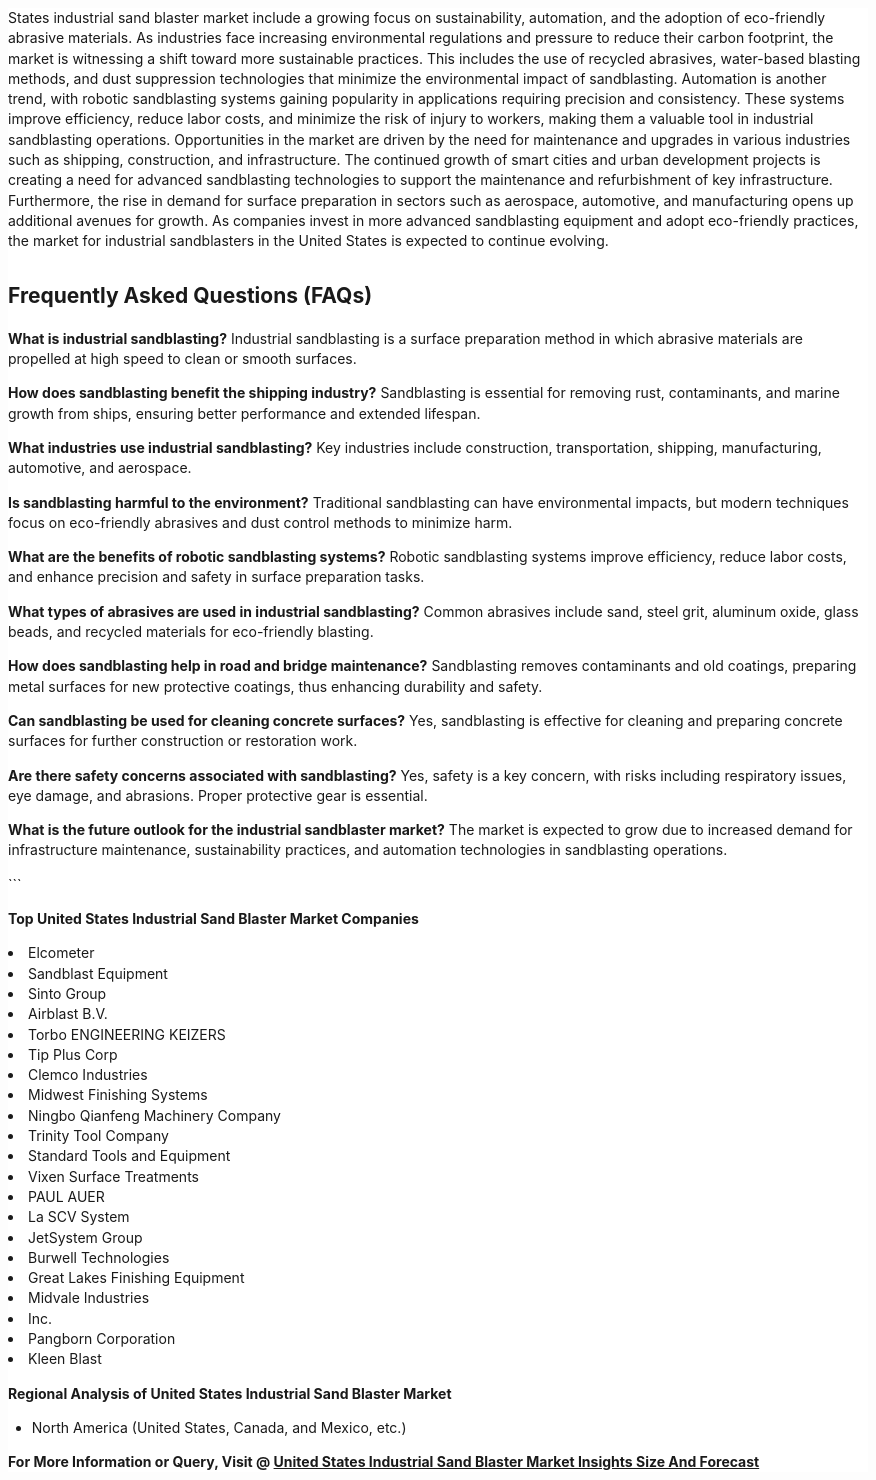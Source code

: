States industrial sand blaster market include a growing focus on sustainability, automation, and the adoption of eco-friendly abrasive materials. As industries face increasing environmental regulations and pressure to reduce their carbon footprint, the market is witnessing a shift toward more sustainable practices. This includes the use of recycled abrasives, water-based blasting methods, and dust suppression technologies that minimize the environmental impact of sandblasting. Automation is another trend, with robotic sandblasting systems gaining popularity in applications requiring precision and consistency. These systems improve efficiency, reduce labor costs, and minimize the risk of injury to workers, making them a valuable tool in industrial sandblasting operations. Opportunities in the market are driven by the need for maintenance and upgrades in various industries such as shipping, construction, and infrastructure. The continued growth of smart cities and urban development projects is creating a need for advanced sandblasting technologies to support the maintenance and refurbishment of key infrastructure. Furthermore, the rise in demand for surface preparation in sectors such as aerospace, automotive, and manufacturing opens up additional avenues for growth. As companies invest in more advanced sandblasting equipment and adopt eco-friendly practices, the market for industrial sandblasters in the United States is expected to continue evolving. <h2>Frequently Asked Questions (FAQs)</h2> <p><strong>What is industrial sandblasting?</strong> Industrial sandblasting is a surface preparation method in which abrasive materials are propelled at high speed to clean or smooth surfaces.</p> <p><strong>How does sandblasting benefit the shipping industry?</strong> Sandblasting is essential for removing rust, contaminants, and marine growth from ships, ensuring better performance and extended lifespan.</p> <p><strong>What industries use industrial sandblasting?</strong> Key industries include construction, transportation, shipping, manufacturing, automotive, and aerospace.</p> <p><strong>Is sandblasting harmful to the environment?</strong> Traditional sandblasting can have environmental impacts, but modern techniques focus on eco-friendly abrasives and dust control methods to minimize harm.</p> <p><strong>What are the benefits of robotic sandblasting systems?</strong> Robotic sandblasting systems improve efficiency, reduce labor costs, and enhance precision and safety in surface preparation tasks.</p> <p><strong>What types of abrasives are used in industrial sandblasting?</strong> Common abrasives include sand, steel grit, aluminum oxide, glass beads, and recycled materials for eco-friendly blasting.</p> <p><strong>How does sandblasting help in road and bridge maintenance?</strong> Sandblasting removes contaminants and old coatings, preparing metal surfaces for new protective coatings, thus enhancing durability and safety.</p> <p><strong>Can sandblasting be used for cleaning concrete surfaces?</strong> Yes, sandblasting is effective for cleaning and preparing concrete surfaces for further construction or restoration work.</p> <p><strong>Are there safety concerns associated with sandblasting?</strong> Yes, safety is a key concern, with risks including respiratory issues, eye damage, and abrasions. Proper protective gear is essential.</p> <p><strong>What is the future outlook for the industrial sandblaster market?</strong> The market is expected to grow due to increased demand for infrastructure maintenance, sustainability practices, and automation technologies in sandblasting operations.</p> ```</p><p><strong>Top United States Industrial Sand Blaster Market Companies</strong></p><div data-test-id=""><p><li>Elcometer</li><li> Sandblast Equipment</li><li> Sinto Group</li><li> Airblast B.V.</li><li> Torbo ENGINEERING KEIZERS</li><li> Tip Plus Corp</li><li> Clemco Industries</li><li> Midwest Finishing Systems</li><li> Ningbo Qianfeng Machinery Company</li><li> Trinity Tool Company</li><li> Standard Tools and Equipment</li><li> Vixen Surface Treatments</li><li> PAUL AUER</li><li> La SCV System</li><li> JetSystem Group</li><li> Burwell Technologies</li><li> Great Lakes Finishing Equipment</li><li> Midvale Industries</li><li> Inc.</li><li> Pangborn Corporation</li><li> Kleen Blast</li></p><div><strong>Regional Analysis of&nbsp;United States Industrial Sand Blaster Market</strong></div><ul><li dir="ltr"><p dir="ltr">North America&nbsp;(United States, Canada, and Mexico, etc.)</p></li></ul><p><strong>For More Information or Query, Visit @&nbsp;</strong><strong><a href="https://www.verifiedmarketreports.com/product/industrial-sand-blaster-market/?utm_source=Github&amp;utm_medium=219" target="_blank">United States Industrial Sand Blaster Market Insights Size And Forecast</a></strong></p></div>

